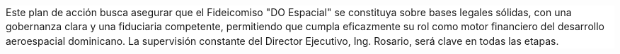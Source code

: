 Este plan de acción busca asegurar que el Fideicomiso "DO Espacial" se constituya sobre bases legales sólidas, con una gobernanza clara y una fiduciaria competente, permitiendo que cumpla eficazmente su rol como motor financiero del desarrollo aeroespacial dominicano. La supervisión constante del Director Ejecutivo, Ing. Rosario, será clave en todas las etapas.
